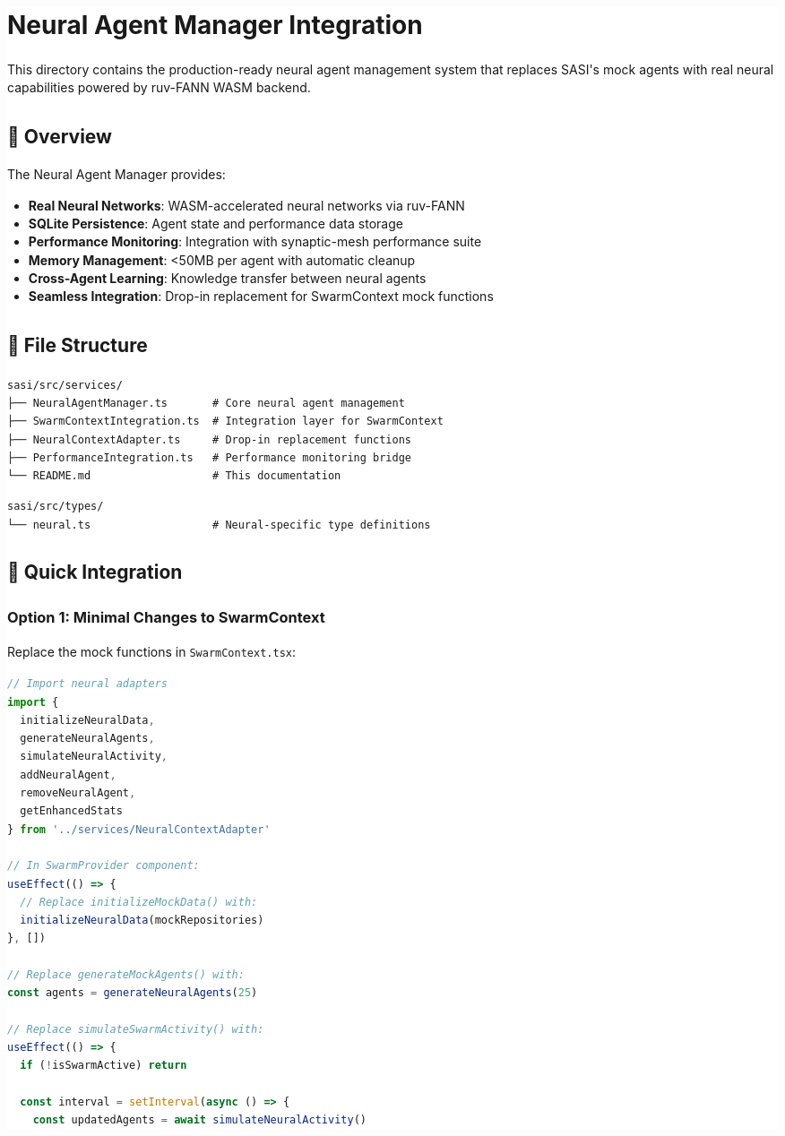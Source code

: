 # Neural Agent Manager Integration

This directory contains the production-ready neural agent management system that replaces SASI's mock agents with real neural capabilities powered by ruv-FANN WASM backend.

## 🧠 Overview

The Neural Agent Manager provides:

- **Real Neural Networks**: WASM-accelerated neural networks via ruv-FANN
- **SQLite Persistence**: Agent state and performance data storage
- **Performance Monitoring**: Integration with synaptic-mesh performance suite
- **Memory Management**: <50MB per agent with automatic cleanup
- **Cross-Agent Learning**: Knowledge transfer between neural agents
- **Seamless Integration**: Drop-in replacement for SwarmContext mock functions

## 📁 File Structure

```
sasi/src/services/
├── NeuralAgentManager.ts       # Core neural agent management
├── SwarmContextIntegration.ts  # Integration layer for SwarmContext
├── NeuralContextAdapter.ts     # Drop-in replacement functions
├── PerformanceIntegration.ts   # Performance monitoring bridge
└── README.md                   # This documentation
```

```
sasi/src/types/
└── neural.ts                   # Neural-specific type definitions
```

## 🚀 Quick Integration

### Option 1: Minimal Changes to SwarmContext

Replace the mock functions in `SwarmContext.tsx`:

```typescript
// Import neural adapters
import {
  initializeNeuralData,
  generateNeuralAgents,
  simulateNeuralActivity,
  addNeuralAgent,
  removeNeuralAgent,
  getEnhancedStats
} from '../services/NeuralContextAdapter'

// In SwarmProvider component:
useEffect(() => {
  // Replace initializeMockData() with:
  initializeNeuralData(mockRepositories)
}, [])

// Replace generateMockAgents() with:
const agents = generateNeuralAgents(25)

// Replace simulateSwarmActivity() with:
useEffect(() => {
  if (!isSwarmActive) return
  
  const interval = setInterval(async () => {
    const updatedAgents = await simulateNeuralActivity()
```
